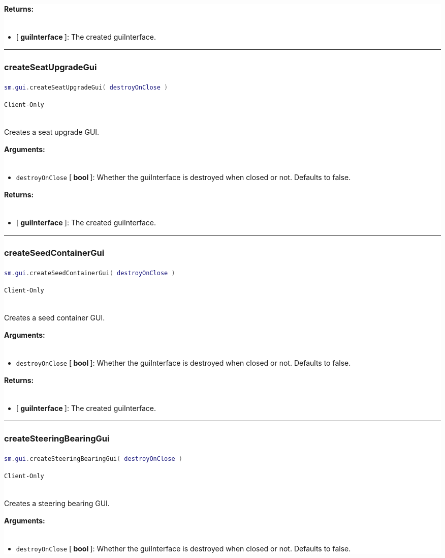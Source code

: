 <strong>Returns:</strong> <br></br>

- [<strong> guiInterface </strong>]: The created guiInterface.

---

### createSeatUpgradeGui

```lua
sm.gui.createSeatUpgradeGui( destroyOnClose )
```
<code>Client-Only</code> <br></br>

Creates a seat upgrade GUI.

<strong>Arguments:</strong> <br></br>

- <code>destroyOnClose</code> [<strong> bool </strong>]: Whether the guiInterface is destroyed when closed or not. Defaults to false.

<strong>Returns:</strong> <br></br>

- [<strong> guiInterface </strong>]: The created guiInterface.

---

### createSeedContainerGui

```lua
sm.gui.createSeedContainerGui( destroyOnClose )
```
<code>Client-Only</code> <br></br>

Creates a seed container GUI.

<strong>Arguments:</strong> <br></br>

- <code>destroyOnClose</code> [<strong> bool </strong>]: Whether the guiInterface is destroyed when closed or not. Defaults to false.

<strong>Returns:</strong> <br></br>

- [<strong> guiInterface </strong>]: The created guiInterface.

---

### createSteeringBearingGui

```lua
sm.gui.createSteeringBearingGui( destroyOnClose )
```
<code>Client-Only</code> <br></br>

Creates a steering bearing GUI.

<strong>Arguments:</strong> <br></br>

- <code>destroyOnClose</code> [<strong> bool </strong>]: Whether the guiInterface is destroyed when closed or not. Defaults to false.
